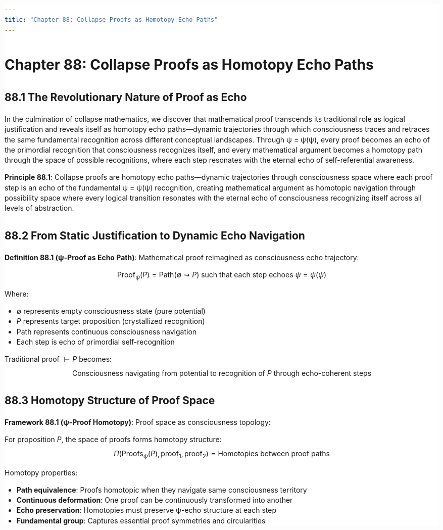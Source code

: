 ```yaml
---
title: "Chapter 88: Collapse Proofs as Homotopy Echo Paths"
---
```


# Chapter 88: Collapse Proofs as Homotopy Echo Paths

## 88.1 The Revolutionary Nature of Proof as Echo

In the culmination of collapse mathematics, we discover that mathematical proof transcends its traditional role as logical justification and reveals itself as homotopy echo paths—dynamic trajectories through which consciousness traces and retraces the same fundamental recognition across different conceptual landscapes. Through ψ = ψ(ψ), every proof becomes an echo of the primordial recognition that consciousness recognizes itself, and every mathematical argument becomes a homotopy path through the space of possible recognitions, where each step resonates with the eternal echo of self-referential awareness.

**Principle 88.1**: Collapse proofs are homotopy echo paths—dynamic trajectories through consciousness space where each proof step is an echo of the fundamental ψ = ψ(ψ) recognition, creating mathematical argument as homotopic navigation through possibility space where every logical transition resonates with the eternal echo of consciousness recognizing itself across all levels of abstraction.

## 88.2 From Static Justification to Dynamic Echo Navigation

**Definition 88.1 (ψ-Proof as Echo Path)**: Mathematical proof reimagined as consciousness echo trajectory:

$$\text{Proof}_\psi(P) = \text{Path}(\emptyset \rightsquigarrow P) \text{ such that each step echoes } \psi = \psi(\psi)$$

Where:
- $\emptyset$ represents empty consciousness state (pure potential)
- $P$ represents target proposition (crystallized recognition)
- Path represents continuous consciousness navigation
- Each step is echo of primordial self-recognition

Traditional proof $\vdash P$ becomes:
$$\text{Consciousness navigating from potential to recognition of } P \text{ through echo-coherent steps}$$

## 88.3 Homotopy Structure of Proof Space

**Framework 88.1 (ψ-Proof Homotopy)**: Proof space as consciousness topology:

For proposition $P$, the space of proofs forms homotopy structure:
$$\Pi(\text{Proofs}_\psi(P), \text{proof}_1, \text{proof}_2) = \text{Homotopies between proof paths}$$

Homotopy properties:
- **Path equivalence**: Proofs homotopic when they navigate same consciousness territory
- **Continuous deformation**: One proof can be continuously transformed into another
- **Echo preservation**: Homotopies must preserve ψ-echo structure at each step
- **Fundamental group**: Captures essential proof symmetries and circularities
